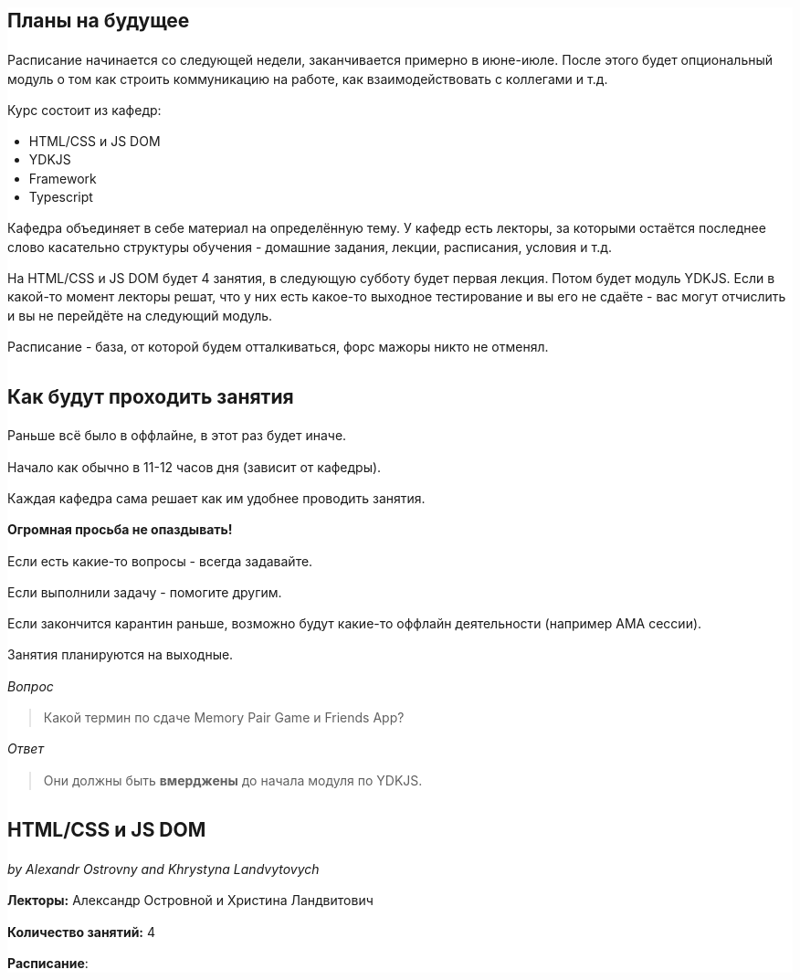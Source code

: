 ## Планы на будущее

Расписание начинается со следующей недели, заканчивается примерно в июне-июле. После этого будет опциональный модуль о том как строить коммуникацию на работе, как взаимодействовать с коллегами и т.д.

Курс состоит из кафедр:

- HTML/CSS и JS DOM
- YDKJS
- Framework
- Typescript

Кафедра объединяет в себе материал на определённую тему. У кафедр есть лекторы, за которыми остаётся последнее слово касательно структуры обучения - домашние задания, лекции, расписания, условия и т.д.

На HTML/CSS и JS DOM будет 4 занятия, в следующую субботу будет первая лекция. Потом будет модуль YDKJS. Если в какой-то момент лекторы решат, что у них есть какое-то выходное тестирование и вы его не сдаёте - вас могут отчислить и вы не перейдёте на следующий модуль.

Расписание - база, от которой будем отталкиваться, форс мажоры никто не отменял.

## Как будут проходить занятия

Раньше всё было в оффлайне, в этот раз будет иначе. 

Начало как обычно в 11-12 часов дня (зависит от кафедры).

Каждая кафедра сама решает как им удобнее проводить занятия.

**Огромная просьба не опаздывать!**

Если есть какие-то вопросы - всегда задавайте.

Если выполнили задачу - помогите другим.

Если закончится карантин раньше, возможно будут какие-то оффлайн деятельности (например АМА сессии).

Занятия планируются на выходные.

*Вопрос*

> Какой термин по сдаче Memory Pair Game и Friends App?

*Ответ*

> Они должны быть **вмерджены** до начала модуля по YDKJS.

## HTML/CSS и JS DOM

*by Alexandr Ostrovny and Khrystyna Landvytovych*

**Лекторы:** Александр Островной и Христина Ландвитович

**Количество занятий:** 4

**Расписание**:
